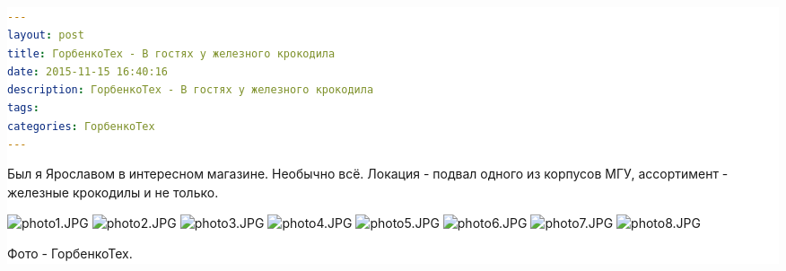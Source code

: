 ```yaml
---
layout: post
title: ГорбенкоТех - В гостях у железного крокодила
date: 2015-11-15 16:40:16
description: ГорбенкоТех - В гостях у железного крокодила
tags: 
categories: ГорбенкоТех
---
```


Был я Ярославом в интересном магазине.
Необычно всё. Локация - подвал одного из корпусов МГУ, ассортимент - железные крокодилы и не только.

<img src="https://img-fotki.yandex.ru/get/6808/18471615.97/0_acd9d_5cdab9b6_L.jpg" width="281" height="500" border="0" title="photo1.JPG" alt="photo1.JPG"/>

<img src="https://img-fotki.yandex.ru/get/6407/18471615.97/0_acd9e_3feac8f4_L.jpg" width="281" height="500" border="0" title="photo2.JPG" alt="photo2.JPG"/>

<img src="https://img-fotki.yandex.ru/get/4126/18471615.97/0_acd9f_7dd7a23f_L.jpg" width="281" height="500" border="0" title="photo3.JPG" alt="photo3.JPG"/>

<img src="https://img-fotki.yandex.ru/get/3602/18471615.97/0_acda0_da464df4_L.jpg" width="281" height="500" border="0" title="photo4.JPG" alt="photo4.JPG"/>

<img src="https://img-fotki.yandex.ru/get/4710/18471615.97/0_acda1_f629b6d8_L.jpg" width="281" height="500" border="0" title="photo5.JPG" alt="photo5.JPG"/>

<img src="https://img-fotki.yandex.ru/get/9497/18471615.97/0_acda2_b8f755e1_L.jpg" width="281" height="500" border="0" title="photo6.JPG" alt="photo6.JPG"/>

<img src="https://img-fotki.yandex.ru/get/6747/18471615.97/0_acda3_5e140d04_L.jpg" width="281" height="500" border="0" title="photo7.JPG" alt="photo7.JPG"/>

<img src="https://img-fotki.yandex.ru/get/27/18471615.97/0_acda4_ae93f03_L.jpg" width="281" height="500" border="0" title="photo8.JPG" alt="photo8.JPG"/>

Фото - ГорбенкоТех.
